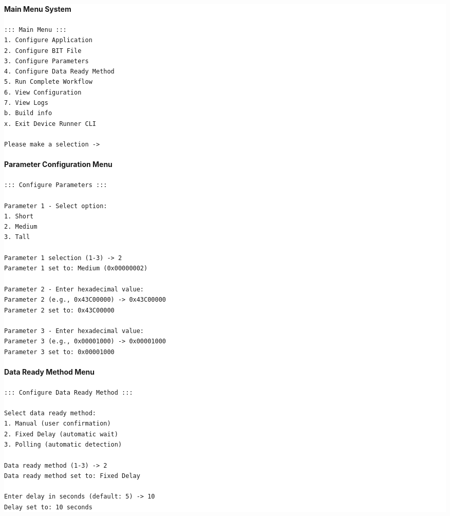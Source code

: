 #### **Main Menu System**
```
::: Main Menu :::
1. Configure Application
2. Configure BIT File
3. Configure Parameters
4. Configure Data Ready Method
5. Run Complete Workflow
6. View Configuration
7. View Logs
b. Build info
x. Exit Device Runner CLI

Please make a selection ->
```

#### **Parameter Configuration Menu**
```
::: Configure Parameters :::

Parameter 1 - Select option:
1. Short
2. Medium
3. Tall

Parameter 1 selection (1-3) -> 2
Parameter 1 set to: Medium (0x00000002)

Parameter 2 - Enter hexadecimal value:
Parameter 2 (e.g., 0x43C00000) -> 0x43C00000
Parameter 2 set to: 0x43C00000

Parameter 3 - Enter hexadecimal value:
Parameter 3 (e.g., 0x00001000) -> 0x00001000
Parameter 3 set to: 0x00001000
```

#### **Data Ready Method Menu**
```
::: Configure Data Ready Method :::

Select data ready method:
1. Manual (user confirmation)
2. Fixed Delay (automatic wait)
3. Polling (automatic detection)

Data ready method (1-3) -> 2
Data ready method set to: Fixed Delay

Enter delay in seconds (default: 5) -> 10
Delay set to: 10 seconds
```
